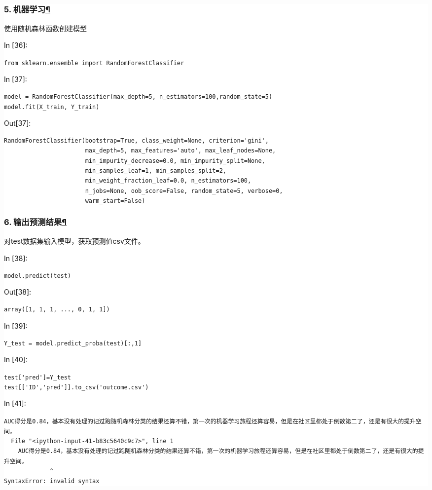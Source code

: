 ### 5. 机器学习[¶](#5.-机器学习)

使用随机森林函数创建模型

In [36]:

```
from sklearn.ensemble import RandomForestClassifier
```

In [37]:

```
model = RandomForestClassifier(max_depth=5, n_estimators=100,random_state=5)
model.fit(X_train, Y_train)
```

Out[37]:

```
RandomForestClassifier(bootstrap=True, class_weight=None, criterion='gini',
                       max_depth=5, max_features='auto', max_leaf_nodes=None,
                       min_impurity_decrease=0.0, min_impurity_split=None,
                       min_samples_leaf=1, min_samples_split=2,
                       min_weight_fraction_leaf=0.0, n_estimators=100,
                       n_jobs=None, oob_score=False, random_state=5, verbose=0,
                       warm_start=False)
```

### 6. 输出预测结果[¶](#6.-输出预测结果)

对test数据集输入模型，获取预测值csv文件。

In [38]:

```
model.predict(test)
```

Out[38]:

```
array([1, 1, 1, ..., 0, 1, 1])
```

In [39]:

```
Y_test = model.predict_proba(test)[:,1]
```

In [40]:

```
test['pred']=Y_test
test[['ID','pred']].to_csv('outcome.csv')
```

In [41]:

```
AUC得分是0.84，基本没有处理的记过跑随机森林分类的结果还算不错，第一次的机器学习旅程还算容易，但是在社区里都处于倒数第二了，还是有很大的提升空间。
  File "<ipython-input-41-b83c5640c9c7>", line 1
    AUC得分是0.84，基本没有处理的记过跑随机森林分类的结果还算不错，第一次的机器学习旅程还算容易，但是在社区里都处于倒数第二了，还是有很大的提升空间。
             ^
SyntaxError: invalid syntax
```
